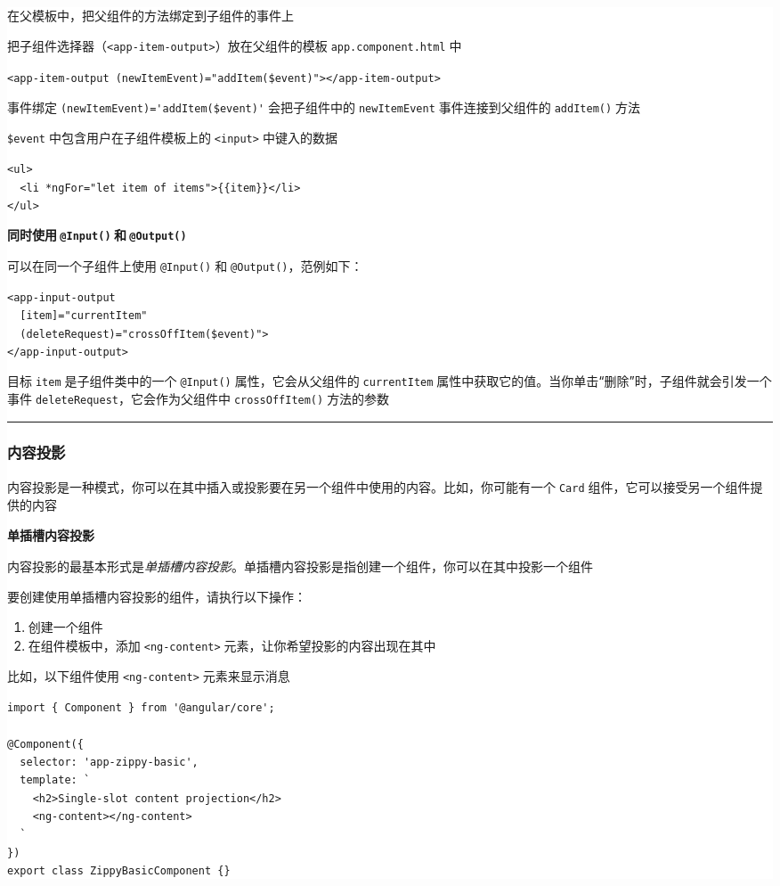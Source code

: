 在父模板中，把父组件的方法绑定到子组件的事件上

把子组件选择器（`<app-item-output>`）放在父组件的模板 `app.component.html` 中

```TS
<app-item-output (newItemEvent)="addItem($event)"></app-item-output>
```

事件绑定 `(newItemEvent)='addItem($event)'` 会把子组件中的 `newItemEvent` 事件连接到父组件的 `addItem()` 方法

`$event` 中包含用户在子组件模板上的 `<input>` 中键入的数据

```TS
<ul>
  <li *ngFor="let item of items">{{item}}</li>
</ul>
```



**同时使用 `@Input()` 和 `@Output()`**

可以在同一个子组件上使用 `@Input()` 和 `@Output()`，范例如下：

```TS
<app-input-output
  [item]="currentItem"
  (deleteRequest)="crossOffItem($event)">
</app-input-output>
```

目标 `item` 是子组件类中的一个 `@Input()` 属性，它会从父组件的 `currentItem` 属性中获取它的值。当你单击“删除”时，子组件就会引发一个事件 `deleteRequest`，它会作为父组件中 `crossOffItem()` 方法的参数



------

### 内容投影



内容投影是一种模式，你可以在其中插入或投影要在另一个组件中使用的内容。比如，你可能有一个 `Card` 组件，它可以接受另一个组件提供的内容



**单插槽内容投影**

内容投影的最基本形式是*单插槽内容投影*。单插槽内容投影是指创建一个组件，你可以在其中投影一个组件

要创建使用单插槽内容投影的组件，请执行以下操作：

1. 创建一个组件
2. 在组件模板中，添加 `<ng-content>` 元素，让你希望投影的内容出现在其中

比如，以下组件使用 `<ng-content>` 元素来显示消息

```TS
import { Component } from '@angular/core';

@Component({
  selector: 'app-zippy-basic',
  template: `
    <h2>Single-slot content projection</h2>
    <ng-content></ng-content>
  `
})
export class ZippyBasicComponent {}
```
